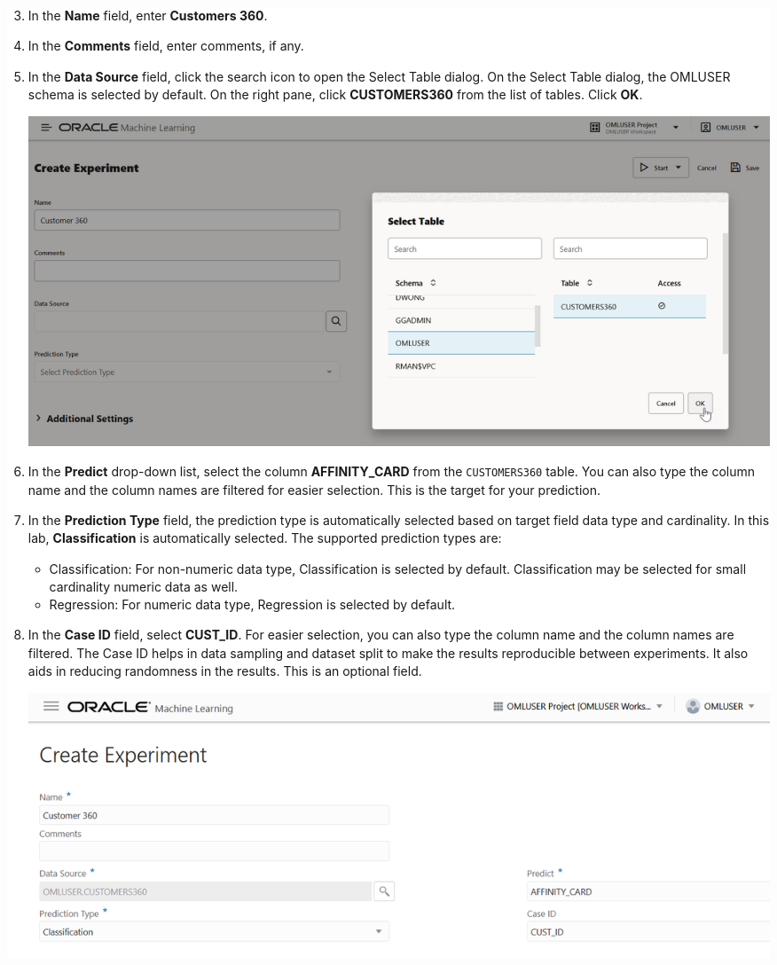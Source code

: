 3. In the **Name** field, enter **Customers 360**.

4. In the **Comments** field, enter comments, if any.

5. In the **Data Source** field, click the search icon to open the Select Table dialog. On the Select Table dialog, the OMLUSER schema is selected by default. On the right pane, click **CUSTOMERS360** from the list of tables. Click **OK**.

	![Create Experiment dialog](images/select-customer360-omluser.png)

6. In the **Predict** drop-down list, select the column **AFFINITY_CARD** from the ``CUSTOMERS360`` table. You can also type the column name and the column names are filtered for easier selection. This is the target for your prediction.

7. In the **Prediction Type** field, the prediction type is automatically selected based on target field data type and cardinality. In this lab, **Classification** is automatically selected.	The supported prediction types are:

	* Classification: For non-numeric data type, Classification is selected by default. Classification may be selected for small cardinality numeric data as well.
	* Regression: For numeric data type, Regression is selected by default.

8. In the **Case ID** field, select **CUST_ID**. For easier selection, you can also type the column name and the column names are filtered. The Case ID helps in data sampling and dataset split to make the results reproducible between experiments. It also aids in reducing randomness in the results. This is an optional field.

	![Create Experiment dialog](images/create-experiment.png)
